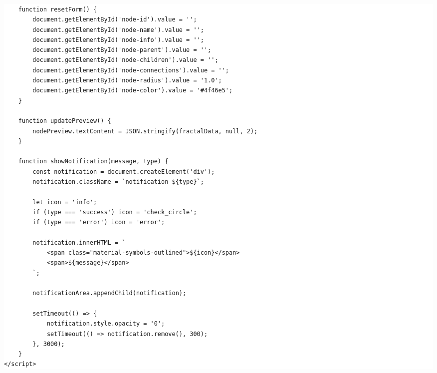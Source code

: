         function resetForm() {
            document.getElementById('node-id').value = '';
            document.getElementById('node-name').value = '';
            document.getElementById('node-info').value = '';
            document.getElementById('node-parent').value = '';
            document.getElementById('node-children').value = '';
            document.getElementById('node-connections').value = '';
            document.getElementById('node-radius').value = '1.0';
            document.getElementById('node-color').value = '#4f46e5';
        }
        
        function updatePreview() {
            nodePreview.textContent = JSON.stringify(fractalData, null, 2);
        }
        
        function showNotification(message, type) {
            const notification = document.createElement('div');
            notification.className = `notification ${type}`;
            
            let icon = 'info';
            if (type === 'success') icon = 'check_circle';
            if (type === 'error') icon = 'error';
            
            notification.innerHTML = `
                <span class="material-symbols-outlined">${icon}</span>
                <span>${message}</span>
            `;
            
            notificationArea.appendChild(notification);
            
            setTimeout(() => {
                notification.style.opacity = '0';
                setTimeout(() => notification.remove(), 300);
            }, 3000);
        }
    </script>
</body>
</html>